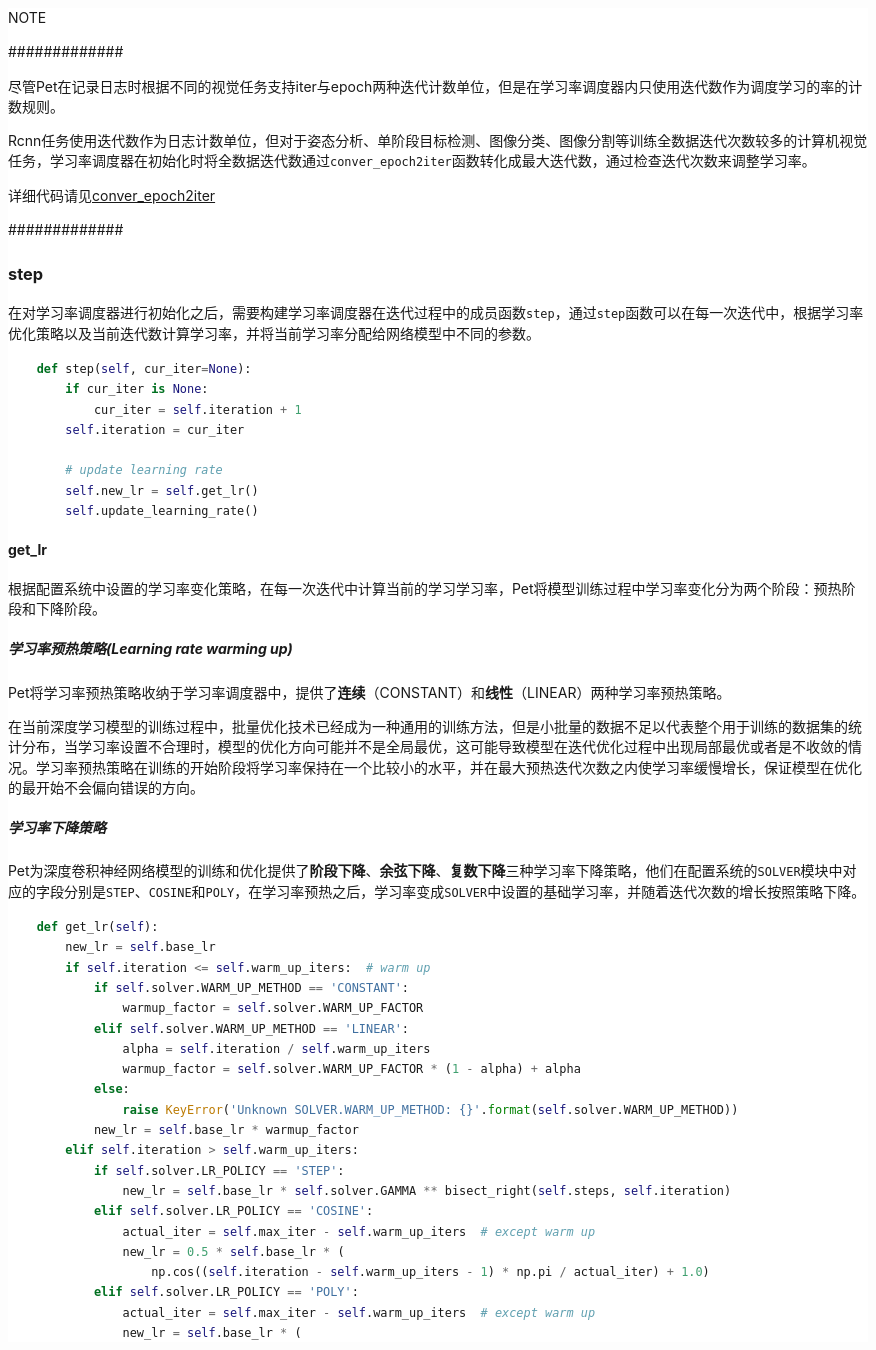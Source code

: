 NOTE

#############

尽管Pet在记录日志时根据不同的视觉任务支持iter与epoch两种迭代计数单位，但是在学习率调度器内只使用迭代数作为调度学习的率的计数规则。

Rcnn任务使用迭代数作为日志计数单位，但对于姿态分析、单阶段目标检测、图像分类、图像分割等训练全数据迭代次数较多的计算机视觉任务，学习率调度器在初始化时将全数据迭代数通过`conver_epoch2iter`函数转化成最大迭代数，通过检查迭代次数来调整学习率。

详细代码请见[conver_epoch2iter]()

#############


### step

在对学习率调度器进行初始化之后，需要构建学习率调度器在迭代过程中的成员函数`step`，通过`step`函数可以在每一次迭代中，根据学习率优化策略以及当前迭代数计算学习率，并将当前学习率分配给网络模型中不同的参数。

```Python
    def step(self, cur_iter=None):
        if cur_iter is None:
            cur_iter = self.iteration + 1
        self.iteration = cur_iter

        # update learning rate
        self.new_lr = self.get_lr()
        self.update_learning_rate()
```

#### get_lr

根据配置系统中设置的学习率变化策略，在每一次迭代中计算当前的学习学习率，Pet将模型训练过程中学习率变化分为两个阶段：预热阶段和下降阶段。

##### 学习率预热策略(Learning rate warming up)

Pet将学习率预热策略收纳于学习率调度器中，提供了**连续**（CONSTANT）和**线性**（LINEAR）两种学习率预热策略。

在当前深度学习模型的训练过程中，批量优化技术已经成为一种通用的训练方法，但是小批量的数据不足以代表整个用于训练的数据集的统计分布，当学习率设置不合理时，模型的优化方向可能并不是全局最优，这可能导致模型在迭代优化过程中出现局部最优或者是不收敛的情况。学习率预热策略在训练的开始阶段将学习率保持在一个比较小的水平，并在最大预热迭代次数之内使学习率缓慢增长，保证模型在优化的最开始不会偏向错误的方向。


##### 学习率下降策略

Pet为深度卷积神经网络模型的训练和优化提供了**阶段下降**、**余弦下降**、**复数下降**三种学习率下降策略，他们在配置系统的`SOLVER`模块中对应的字段分别是`STEP`、`COSINE`和`POLY`，在学习率预热之后，学习率变成`SOLVER`中设置的基础学习率，并随着迭代次数的增长按照策略下降。

```Python
    def get_lr(self):
        new_lr = self.base_lr
        if self.iteration <= self.warm_up_iters:  # warm up
            if self.solver.WARM_UP_METHOD == 'CONSTANT':
                warmup_factor = self.solver.WARM_UP_FACTOR
            elif self.solver.WARM_UP_METHOD == 'LINEAR':
                alpha = self.iteration / self.warm_up_iters
                warmup_factor = self.solver.WARM_UP_FACTOR * (1 - alpha) + alpha
            else:
                raise KeyError('Unknown SOLVER.WARM_UP_METHOD: {}'.format(self.solver.WARM_UP_METHOD))
            new_lr = self.base_lr * warmup_factor
        elif self.iteration > self.warm_up_iters:
            if self.solver.LR_POLICY == 'STEP':
                new_lr = self.base_lr * self.solver.GAMMA ** bisect_right(self.steps, self.iteration)
            elif self.solver.LR_POLICY == 'COSINE':
                actual_iter = self.max_iter - self.warm_up_iters  # except warm up
                new_lr = 0.5 * self.base_lr * (
                    np.cos((self.iteration - self.warm_up_iters - 1) * np.pi / actual_iter) + 1.0)
            elif self.solver.LR_POLICY == 'POLY':
                actual_iter = self.max_iter - self.warm_up_iters  # except warm up
                new_lr = self.base_lr * (
```